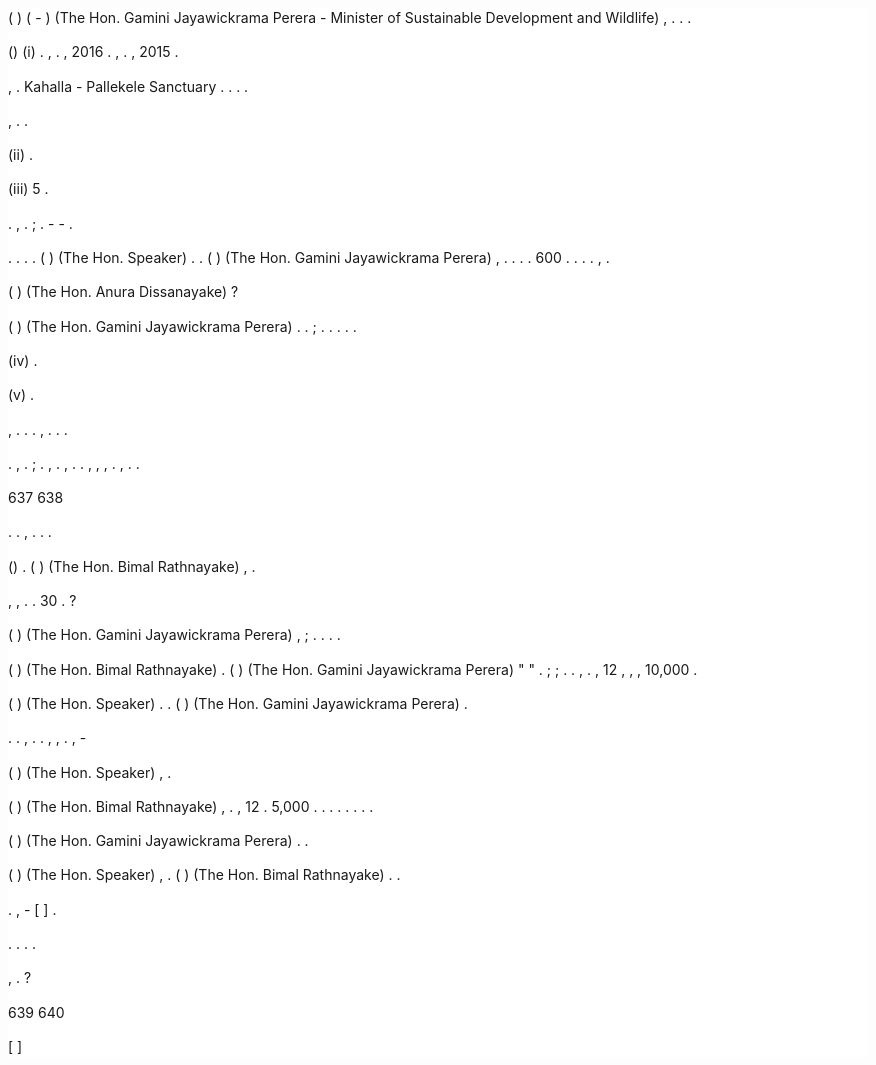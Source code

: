 ( ) ( - ) (The Hon. Gamini Jayawickrama Perera - Minister of Sustainable Development and Wildlife) , . . .

() (i) . , . , 2016 . , . , 2015 .

, . Kahalla - Pallekele Sanctuary . . . .

, . .

(ii) .

(iii) 5 .

. , . ; . - - .

. . . . ( ) (The Hon. Speaker) . . ( ) (The Hon. Gamini Jayawickrama Perera) , . . . . 600 . . . . , .

( ) (The Hon. Anura Dissanayake) ?

( ) (The Hon. Gamini Jayawickrama Perera) . . ; . . . . .

(iv) .

(v) .

, . . . , . . .

. , . ; . , . , . . , , , . , . .

637 638

. . , . . .

() . ( ) (The Hon. Bimal Rathnayake) , .

, , . . 30 . ?

( ) (The Hon. Gamini Jayawickrama Perera) , ; . . . .

( ) (The Hon. Bimal Rathnayake) . ( ) (The Hon. Gamini Jayawickrama Perera) " " . ; ; . . , . , 12 , , , 10,000 .

( ) (The Hon. Speaker) . . ( ) (The Hon. Gamini Jayawickrama Perera) .

. . , . . , , . , -

( ) (The Hon. Speaker) , .

( ) (The Hon. Bimal Rathnayake) , . , 12 . 5,000 . . . . . . . .

( ) (The Hon. Gamini Jayawickrama Perera) . .

( ) (The Hon. Speaker) , . ( ) (The Hon. Bimal Rathnayake) . .

. , - [ ] .

. . . .

, . ?

639 640

[ ]
